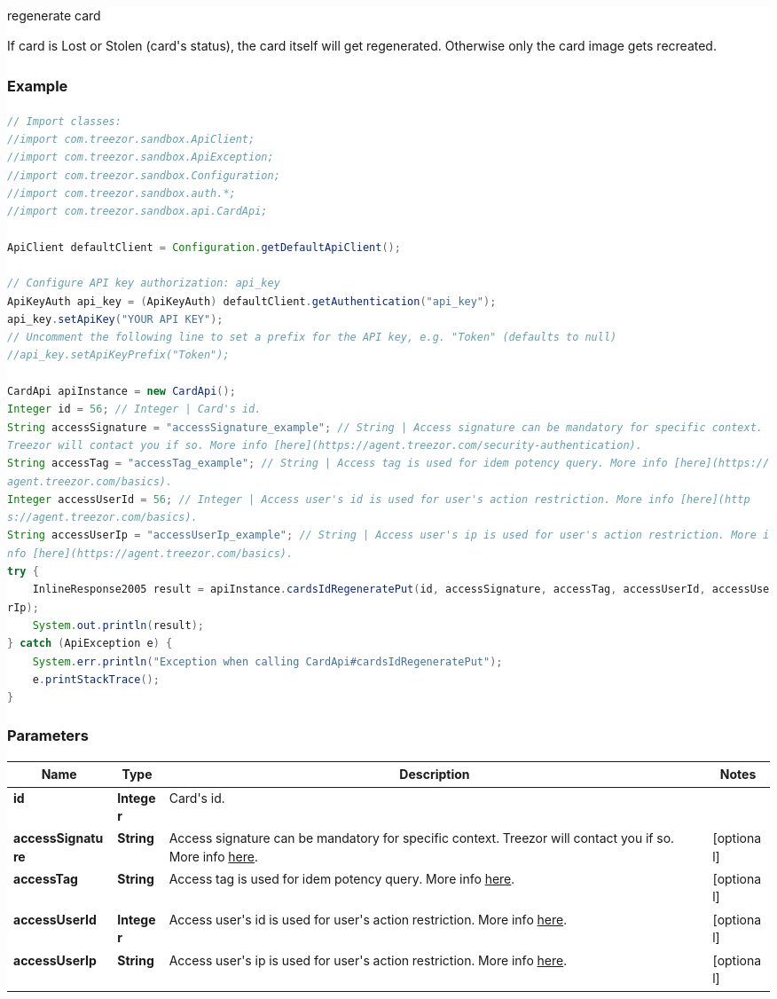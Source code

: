 regenerate card

If card is Lost or Stolen (card&#39;s status), the card itself will get regenerated. Otherwise only the card image gets recreated. 

### Example
```java
// Import classes:
//import com.treezor.sandbox.ApiClient;
//import com.treezor.sandbox.ApiException;
//import com.treezor.sandbox.Configuration;
//import com.treezor.sandbox.auth.*;
//import com.treezor.sandbox.api.CardApi;

ApiClient defaultClient = Configuration.getDefaultApiClient();

// Configure API key authorization: api_key
ApiKeyAuth api_key = (ApiKeyAuth) defaultClient.getAuthentication("api_key");
api_key.setApiKey("YOUR API KEY");
// Uncomment the following line to set a prefix for the API key, e.g. "Token" (defaults to null)
//api_key.setApiKeyPrefix("Token");

CardApi apiInstance = new CardApi();
Integer id = 56; // Integer | Card's id.
String accessSignature = "accessSignature_example"; // String | Access signature can be mandatory for specific context. Treezor will contact you if so. More info [here](https://agent.treezor.com/security-authentication). 
String accessTag = "accessTag_example"; // String | Access tag is used for idem potency query. More info [here](https://agent.treezor.com/basics). 
Integer accessUserId = 56; // Integer | Access user's id is used for user's action restriction. More info [here](https://agent.treezor.com/basics). 
String accessUserIp = "accessUserIp_example"; // String | Access user's ip is used for user's action restriction. More info [here](https://agent.treezor.com/basics). 
try {
    InlineResponse2005 result = apiInstance.cardsIdRegeneratePut(id, accessSignature, accessTag, accessUserId, accessUserIp);
    System.out.println(result);
} catch (ApiException e) {
    System.err.println("Exception when calling CardApi#cardsIdRegeneratePut");
    e.printStackTrace();
}
```

### Parameters

Name | Type | Description  | Notes
------------- | ------------- | ------------- | -------------
 **id** | **Integer**| Card&#39;s id. |
 **accessSignature** | **String**| Access signature can be mandatory for specific context. Treezor will contact you if so. More info [here](https://agent.treezor.com/security-authentication).  | [optional]
 **accessTag** | **String**| Access tag is used for idem potency query. More info [here](https://agent.treezor.com/basics).  | [optional]
 **accessUserId** | **Integer**| Access user&#39;s id is used for user&#39;s action restriction. More info [here](https://agent.treezor.com/basics).  | [optional]
 **accessUserIp** | **String**| Access user&#39;s ip is used for user&#39;s action restriction. More info [here](https://agent.treezor.com/basics).  | [optional]

